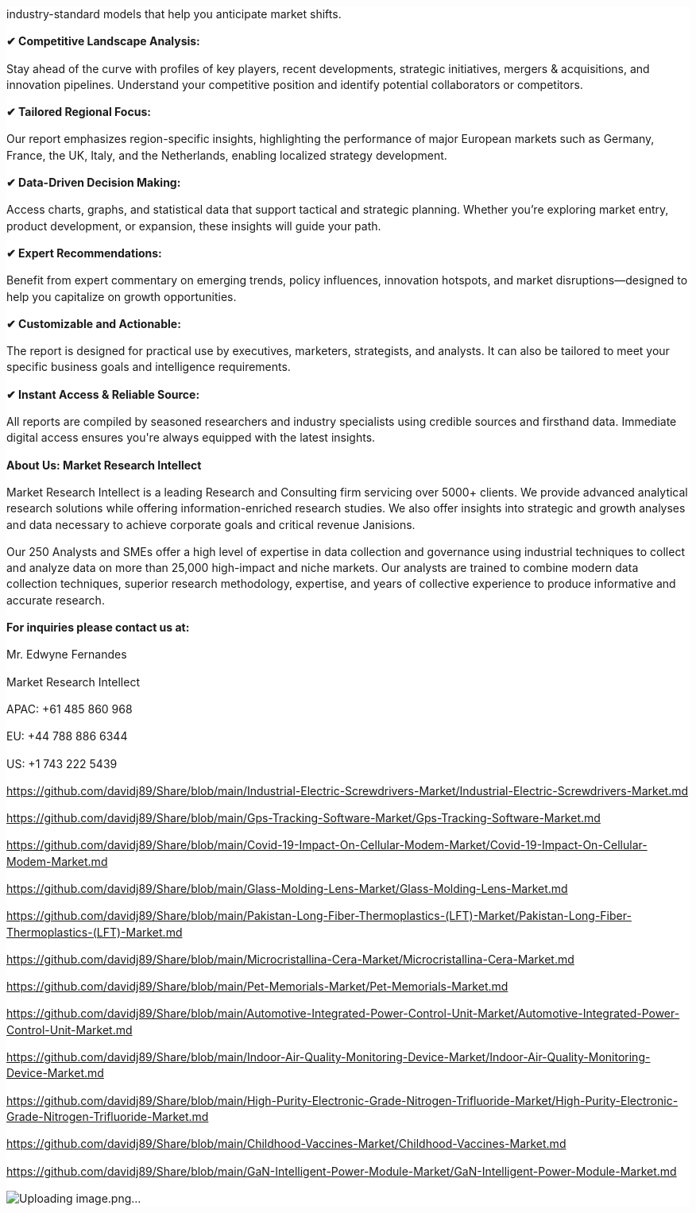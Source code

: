 industry-standard models that help you anticipate market shifts.</p><p><strong>✔ Competitive Landscape Analysis:</strong></p><p>Stay ahead of the curve with profiles of key players, recent developments, strategic initiatives, mergers &amp; acquisitions, and innovation pipelines. Understand your competitive position and identify potential collaborators or competitors.</p><p><strong>✔ Tailored Regional Focus:</strong></p><p>Our report emphasizes region-specific insights, highlighting the performance of major European markets such as Germany, France, the UK, Italy, and the Netherlands, enabling localized strategy development.</p><p><strong>✔ Data-Driven Decision Making:</strong></p><p>Access charts, graphs, and statistical data that support tactical and strategic planning. Whether you&rsquo;re exploring market entry, product development, or expansion, these insights will guide your path.</p><p><strong>✔ Expert Recommendations:</strong></p><p>Benefit from expert commentary on emerging trends, policy influences, innovation hotspots, and market disruptions&mdash;designed to help you capitalize on growth opportunities.</p><p><strong>✔ Customizable and Actionable:</strong></p><p>The report is designed for practical use by executives, marketers, strategists, and analysts. It can also be tailored to meet your specific business goals and intelligence requirements.</p><p><strong>✔ Instant Access &amp; Reliable Source:</strong></p><p>All reports are compiled by seasoned researchers and industry specialists using credible sources and firsthand data. Immediate digital access ensures you're always equipped with the latest insights.</p><p><strong><span class="font-[700]">About Us: Market Research Intellect</span></strong></p><p><span class="">Market Research Intellect is a leading Research and Consulting firm servicing over 5000+ clients. We provide advanced analytical research solutions while offering information-enriched research studies.&nbsp;</span>We also offer insights into strategic and growth analyses and data necessary to achieve corporate goals and critical revenue Janisions.</p><p><span class="">Our 250 Analysts and SMEs offer a high level of expertise in data collection and governance using industrial techniques to collect and analyze data on more than 25,000 high-impact and niche markets. Our analysts are trained to combine modern data collection techniques, superior research methodology, expertise, and years of collective experience to produce informative and accurate research.</span></p><p><strong>For inquiries please contact us at:</strong></p><p>Mr. Edwyne Fernandes</p><p>Market Research Intellect</p><p>APAC: +61 485 860 968</p><p>EU: +44 788 886 6344</p><p>US: +1 743 222 5439</p><p><a href="https://github.com/davidj89/Share/blob/main/Industrial-Electric-Screwdrivers-Market/Industrial-Electric-Screwdrivers-Market.md">https://github.com/davidj89/Share/blob/main/Industrial-Electric-Screwdrivers-Market/Industrial-Electric-Screwdrivers-Market.md</a></p><p><a href="https://github.com/davidj89/Share/blob/main/Gps-Tracking-Software-Market/Gps-Tracking-Software-Market.md">https://github.com/davidj89/Share/blob/main/Gps-Tracking-Software-Market/Gps-Tracking-Software-Market.md</a></p><p><a href="https://github.com/davidj89/Share/blob/main/Covid-19-Impact-On-Cellular-Modem-Market/Covid-19-Impact-On-Cellular-Modem-Market.md">https://github.com/davidj89/Share/blob/main/Covid-19-Impact-On-Cellular-Modem-Market/Covid-19-Impact-On-Cellular-Modem-Market.md</a></p><p><a href="https://github.com/davidj89/Share/blob/main/Glass-Molding-Lens-Market/Glass-Molding-Lens-Market.md">https://github.com/davidj89/Share/blob/main/Glass-Molding-Lens-Market/Glass-Molding-Lens-Market.md</a></p><p><a href="https://github.com/davidj89/Share/blob/main/Pakistan-Long-Fiber-Thermoplastics-(LFT)-Market/Pakistan-Long-Fiber-Thermoplastics-(LFT)-Market.md">https://github.com/davidj89/Share/blob/main/Pakistan-Long-Fiber-Thermoplastics-(LFT)-Market/Pakistan-Long-Fiber-Thermoplastics-(LFT)-Market.md</a></p><p><a href="https://github.com/davidj89/Share/blob/main/Microcristallina-Cera-Market/Microcristallina-Cera-Market.md">https://github.com/davidj89/Share/blob/main/Microcristallina-Cera-Market/Microcristallina-Cera-Market.md</a></p><p><a href="https://github.com/davidj89/Share/blob/main/Pet-Memorials-Market/Pet-Memorials-Market.md">https://github.com/davidj89/Share/blob/main/Pet-Memorials-Market/Pet-Memorials-Market.md</a></p><p><a href="https://github.com/davidj89/Share/blob/main/Automotive-Integrated-Power-Control-Unit-Market/Automotive-Integrated-Power-Control-Unit-Market.md">https://github.com/davidj89/Share/blob/main/Automotive-Integrated-Power-Control-Unit-Market/Automotive-Integrated-Power-Control-Unit-Market.md</a></p><p><a href="https://github.com/davidj89/Share/blob/main/Indoor-Air-Quality-Monitoring-Device-Market/Indoor-Air-Quality-Monitoring-Device-Market.md">https://github.com/davidj89/Share/blob/main/Indoor-Air-Quality-Monitoring-Device-Market/Indoor-Air-Quality-Monitoring-Device-Market.md</a></p><p><a href="https://github.com/davidj89/Share/blob/main/High-Purity-Electronic-Grade-Nitrogen-Trifluoride-Market/High-Purity-Electronic-Grade-Nitrogen-Trifluoride-Market.md">https://github.com/davidj89/Share/blob/main/High-Purity-Electronic-Grade-Nitrogen-Trifluoride-Market/High-Purity-Electronic-Grade-Nitrogen-Trifluoride-Market.md</a></p><p><a href="https://github.com/davidj89/Share/blob/main/Childhood-Vaccines-Market/Childhood-Vaccines-Market.md">https://github.com/davidj89/Share/blob/main/Childhood-Vaccines-Market/Childhood-Vaccines-Market.md</a></p><p><a href="https://github.com/davidj89/Share/blob/main/GaN-Intelligent-Power-Module-Market/GaN-Intelligent-Power-Module-Market.md">https://github.com/davidj89/Share/blob/main/GaN-Intelligent-Power-Module-Market/GaN-Intelligent-Power-Module-Market.md</a></p>
![Uploading image.png…]()

